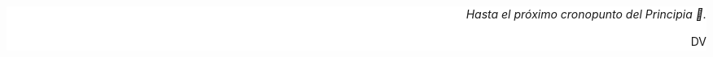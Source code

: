 
<div align="right" markdown="1">

_Hasta el próximo cronopunto del Principia 🥚._

DV

</div>

</div>
